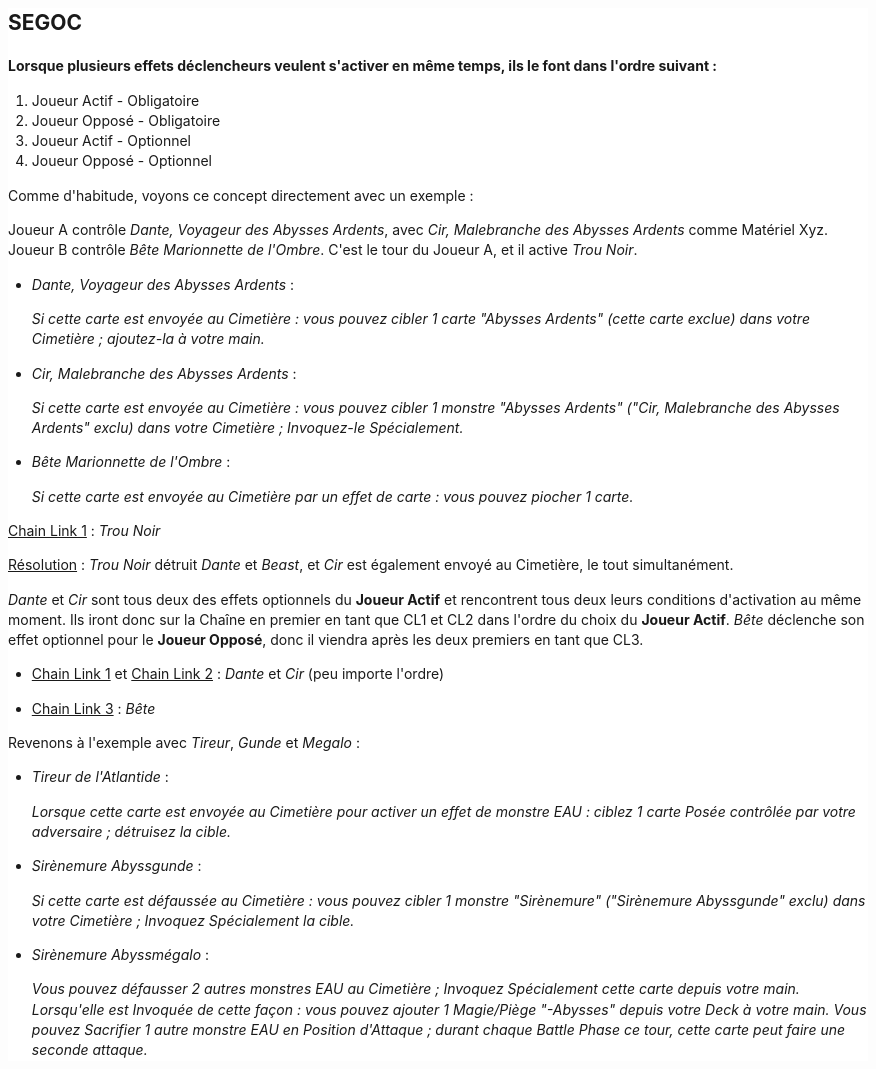 ## SEGOC
**Lorsque plusieurs effets déclencheurs veulent s'activer en même temps, ils le font dans l'ordre suivant :**
1. Joueur Actif - Obligatoire
2. Joueur Opposé - Obligatoire
3. Joueur Actif - Optionnel
4. Joueur Opposé - Optionnel

Comme d'habitude, voyons ce concept directement avec un exemple :

Joueur A contrôle *Dante, Voyageur des Abysses Ardents*, avec *Cir, Malebranche des Abysses Ardents* comme Matériel Xyz. Joueur B contrôle *Bête Marionnette de l'Ombre*. C'est le tour du Joueur A, et il active *Trou Noir*.
- *Dante, Voyageur des Abysses Ardents* :
    
    *Si cette carte est envoyée au Cimetière : vous pouvez cibler 1 carte "Abysses Ardents" (cette carte exclue) dans votre Cimetière ; ajoutez-la à votre main.*

- *Cir, Malebranche des Abysses Ardents* :
    
    *Si cette carte est envoyée au Cimetière : vous pouvez cibler 1 monstre "Abysses Ardents" ("Cir, Malebranche des Abysses Ardents" exclu) dans votre Cimetière ; Invoquez-le Spécialement.*

- *Bête Marionnette de l'Ombre* :
    
    *Si cette carte est envoyée au Cimetière par un effet de carte : vous pouvez piocher 1 carte.*

<ins>Chain Link 1</ins> : *Trou Noir*

<ins>Résolution</ins> : *Trou Noir* détruit *Dante* et *Beast*, et *Cir* est également envoyé au Cimetière, le tout simultanément.

*Dante* et *Cir* sont tous deux des effets optionnels du **Joueur Actif** et rencontrent tous deux leurs conditions d'activation au même moment. Ils iront donc sur la Chaîne en premier en tant que CL1 et CL2 dans l'ordre du choix du **Joueur Actif**. *Bête* déclenche son effet optionnel pour le **Joueur Opposé**, donc il viendra après les deux premiers en tant que CL3. 

- <ins>Chain Link 1</ins> et <ins>Chain Link 2</ins> : *Dante* et *Cir* (peu importe l'ordre)

- <ins>Chain Link 3</ins> : *Bête*

Revenons à l'exemple avec *Tireur*, *Gunde* et *Megalo* :
- *Tireur de l'Atlantide* :
  
  *Lorsque cette carte est envoyée au Cimetière pour activer un effet de monstre EAU : ciblez 1 carte Posée contrôlée par votre adversaire ; détruisez la cible.*

- *Sirènemure Abyssgunde* :

    *Si cette carte est défaussée au Cimetière : vous pouvez cibler 1 monstre "Sirènemure" ("Sirènemure Abyssgunde" exclu) dans votre Cimetière ; Invoquez Spécialement la cible.*

- *Sirènemure Abyssmégalo* :

    *Vous pouvez défausser 2 autres monstres EAU au Cimetière ; Invoquez Spécialement cette carte depuis votre main. Lorsqu'elle est Invoquée de cette façon : vous pouvez ajouter 1 Magie/Piège "-Abysses" depuis votre Deck à votre main. Vous pouvez Sacrifier 1 autre monstre EAU en Position d'Attaque ; durant chaque Battle Phase ce tour, cette carte peut faire une seconde attaque.*
